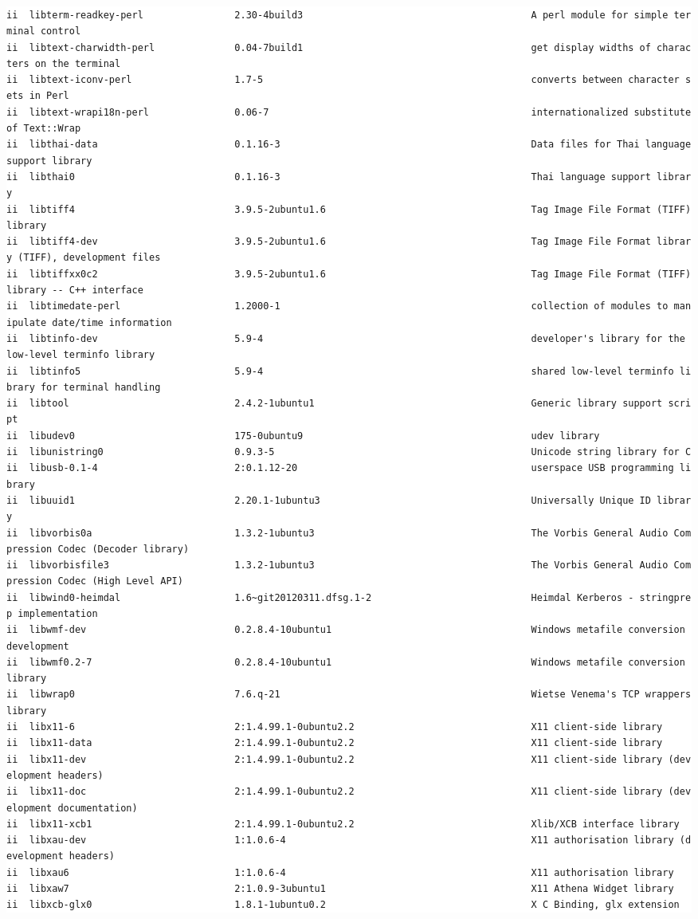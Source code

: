     ii  libterm-readkey-perl                2.30-4build3                                        A perl module for simple terminal control
    ii  libtext-charwidth-perl              0.04-7build1                                        get display widths of characters on the terminal
    ii  libtext-iconv-perl                  1.7-5                                               converts between character sets in Perl
    ii  libtext-wrapi18n-perl               0.06-7                                              internationalized substitute of Text::Wrap
    ii  libthai-data                        0.1.16-3                                            Data files for Thai language support library
    ii  libthai0                            0.1.16-3                                            Thai language support library
    ii  libtiff4                            3.9.5-2ubuntu1.6                                    Tag Image File Format (TIFF) library
    ii  libtiff4-dev                        3.9.5-2ubuntu1.6                                    Tag Image File Format library (TIFF), development files
    ii  libtiffxx0c2                        3.9.5-2ubuntu1.6                                    Tag Image File Format (TIFF) library -- C++ interface
    ii  libtimedate-perl                    1.2000-1                                            collection of modules to manipulate date/time information
    ii  libtinfo-dev                        5.9-4                                               developer's library for the low-level terminfo library
    ii  libtinfo5                           5.9-4                                               shared low-level terminfo library for terminal handling
    ii  libtool                             2.4.2-1ubuntu1                                      Generic library support script
    ii  libudev0                            175-0ubuntu9                                        udev library
    ii  libunistring0                       0.9.3-5                                             Unicode string library for C
    ii  libusb-0.1-4                        2:0.1.12-20                                         userspace USB programming library
    ii  libuuid1                            2.20.1-1ubuntu3                                     Universally Unique ID library
    ii  libvorbis0a                         1.3.2-1ubuntu3                                      The Vorbis General Audio Compression Codec (Decoder library)
    ii  libvorbisfile3                      1.3.2-1ubuntu3                                      The Vorbis General Audio Compression Codec (High Level API)
    ii  libwind0-heimdal                    1.6~git20120311.dfsg.1-2                            Heimdal Kerberos - stringprep implementation
    ii  libwmf-dev                          0.2.8.4-10ubuntu1                                   Windows metafile conversion development
    ii  libwmf0.2-7                         0.2.8.4-10ubuntu1                                   Windows metafile conversion library
    ii  libwrap0                            7.6.q-21                                            Wietse Venema's TCP wrappers library
    ii  libx11-6                            2:1.4.99.1-0ubuntu2.2                               X11 client-side library
    ii  libx11-data                         2:1.4.99.1-0ubuntu2.2                               X11 client-side library
    ii  libx11-dev                          2:1.4.99.1-0ubuntu2.2                               X11 client-side library (development headers)
    ii  libx11-doc                          2:1.4.99.1-0ubuntu2.2                               X11 client-side library (development documentation)
    ii  libx11-xcb1                         2:1.4.99.1-0ubuntu2.2                               Xlib/XCB interface library
    ii  libxau-dev                          1:1.0.6-4                                           X11 authorisation library (development headers)
    ii  libxau6                             1:1.0.6-4                                           X11 authorisation library
    ii  libxaw7                             2:1.0.9-3ubuntu1                                    X11 Athena Widget library
    ii  libxcb-glx0                         1.8.1-1ubuntu0.2                                    X C Binding, glx extension